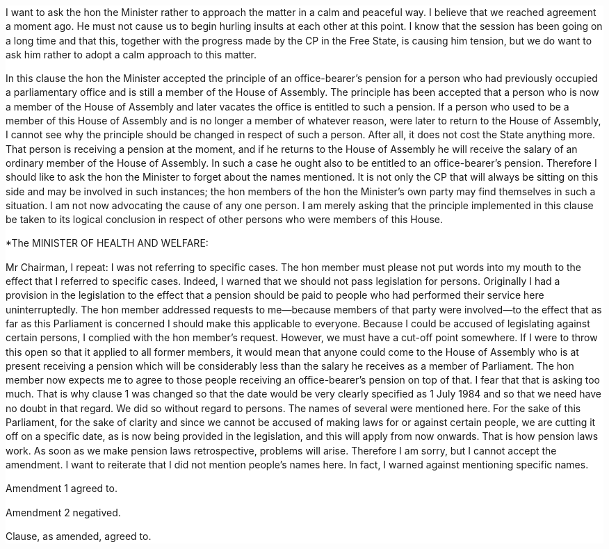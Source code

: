 <p>I want to ask the hon the Minister rather to approach the matter in a calm and peaceful way. I believe that we reached agreement a moment ago. He must not cause us to begin hurling insults at each other at this point. I know that the session has been going on a long time and that this, together with the progress made by the CP in the Free State, is causing him tension, but we do want to ask him rather to adopt a calm approach to this matter.</p>

<p>In this clause the hon the Minister accepted the principle of an office-bearer&#x2019;s pension for a person who had previously occupied a parliamentary office and is still a member of the House of Assembly. The principle has been accepted that a person who is now a member of the House of Assembly and later vacates the office is entitled to such a pension. If a person who used to be a member of this House of Assembly and is no longer a member of whatever reason, were later to return to the House of Assembly, I cannot see why the principle should be changed in respect of such a person. After all, it does not cost the State anything more. That person is receiving a pension at the moment, and if he returns to the House of Assembly he will receive the salary of an ordinary member of the House of Assembly. In such a case he ought also to be entitled to an office-bearer&#x2019;s pension. Therefore I should like to ask the hon the Minister to forget about the names mentioned. It is not only the CP that will always be sitting on this side and may be involved in such instances; the hon members of the hon the Minister&#x2019;s own party may find themselves in such a situation. I am not now advocating the cause of any one person. I am merely asking that the principle implemented in this clause be taken to its logical conclusion in respect of other persons who were members of this House.</p>

</speech>

<speech by="#minister_of_health_and_welfare">

<from>*The <person refersTo="hansard_za">MINISTER OF HEALTH AND WELFARE</person>:</from>

<p>Mr Chairman, I repeat: I was not referring to specific cases. The hon member must please not put words into my mouth to the effect that I referred to specific cases. Indeed, I warned that we should not pass legislation for persons. Originally I had a provision in the legislation to the effect that a pension should be paid to people who had performed their service here uninterruptedly. The hon member addressed requests to me&#x2014;because members of that party were involved&#x2014;to the effect that as far as this Parliament is concerned I should make this applicable to everyone. Because I could be accused of legislating against certain persons, I complied with the hon member&#x2019;s request. However, we must have a cut-off point somewhere. If I were to throw this open so that it applied to all former members, it would mean that anyone could come to the House of Assembly who is at present receiving a pension which will be considerably less than the salary he receives as a member of Parliament. The hon member now expects me to agree to those people receiving an office-bearer&#x2019;s pension on top of that. I fear that that is asking too much. That is why clause 1 was changed so that the date would be very clearly specified as 1 July 1984 and so that we need have no doubt in that regard. We did so without regard to persons. The names of several were mentioned here. For the sake of this Parliament, for the sake of clarity and since we cannot be accused of making laws for or against certain people, we are cutting it off on a specific date, as is now being provided in the legislation, and this will apply from now onwards. That is how pension laws work. As soon as we make pension laws retrospective, problems will arise. Therefore I am sorry, but I cannot accept the amendment. I want to reiterate that I did not mention people&#x2019;s names here. In fact, I warned against mentioning specific names.</p>

<p><span class="col_10647-10648" refersTo="page_1114"/>Amendment 1 agreed to.</p>

<p>Amendment 2 negatived.</p>

<p>Clause, as amended, agreed to.</p>
